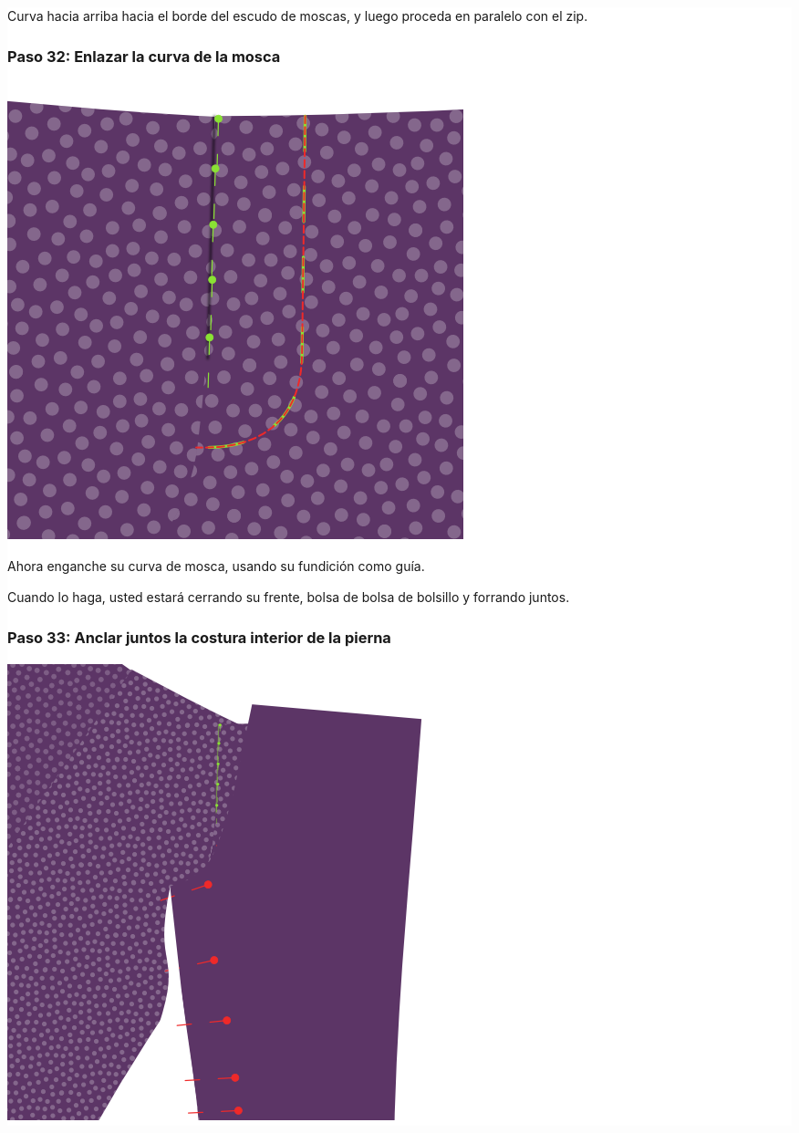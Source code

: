 Curva hacia arriba hacia el borde del escudo de moscas, y luego proceda en paralelo con el zip.

### Paso 32: Enlazar la curva de la mosca

![Enlaza tu curva de mosca](step32.png)

Ahora enganche su curva de mosca, usando su fundición como guía.

Cuando lo haga, usted estará cerrando su frente, bolsa de bolsa de bolsillo y forrando juntos.

### Paso 33: Anclar juntos la costura interior de la pierna

![Anclar juntos la costura interior de la pierna](step33.png)

